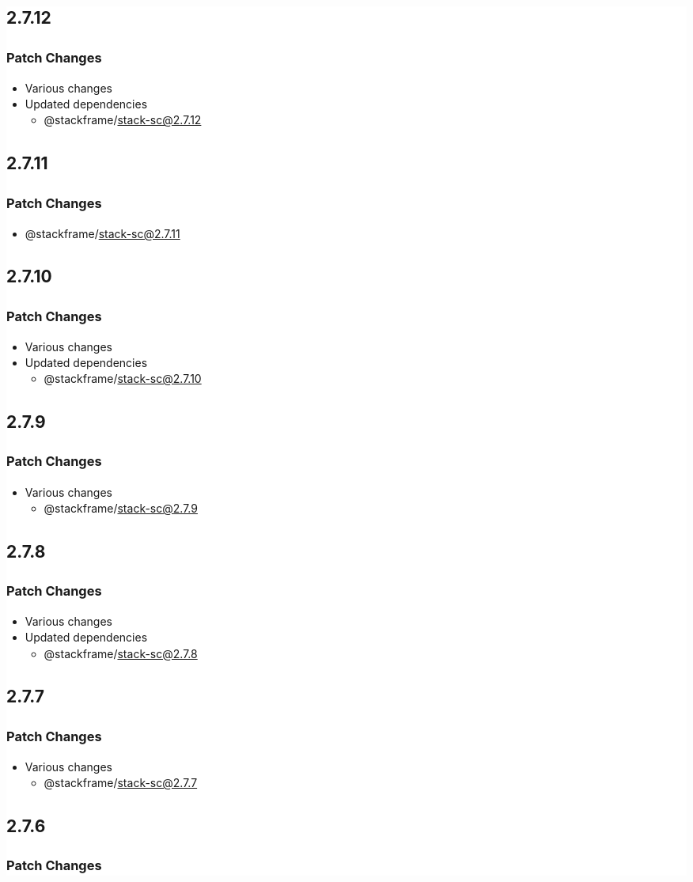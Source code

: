 ## 2.7.12

### Patch Changes

- Various changes
- Updated dependencies
  - @stackframe/stack-sc@2.7.12

## 2.7.11

### Patch Changes

- @stackframe/stack-sc@2.7.11

## 2.7.10

### Patch Changes

- Various changes
- Updated dependencies
  - @stackframe/stack-sc@2.7.10

## 2.7.9

### Patch Changes

- Various changes
  - @stackframe/stack-sc@2.7.9

## 2.7.8

### Patch Changes

- Various changes
- Updated dependencies
  - @stackframe/stack-sc@2.7.8

## 2.7.7

### Patch Changes

- Various changes
  - @stackframe/stack-sc@2.7.7

## 2.7.6

### Patch Changes
